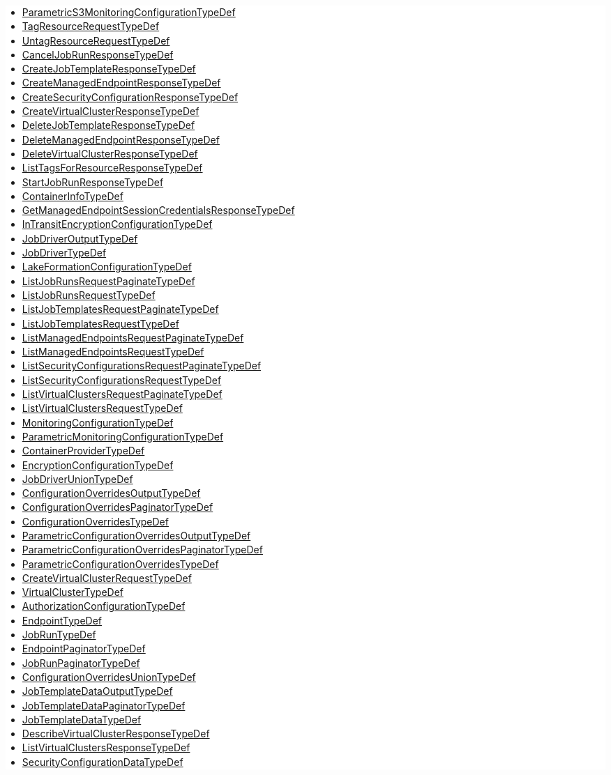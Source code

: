 - [ParametricS3MonitoringConfigurationTypeDef](./type_defs.md#parametrics3monitoringconfigurationtypedef)
- [TagResourceRequestTypeDef](./type_defs.md#tagresourcerequesttypedef)
- [UntagResourceRequestTypeDef](./type_defs.md#untagresourcerequesttypedef)
- [CancelJobRunResponseTypeDef](./type_defs.md#canceljobrunresponsetypedef)
- [CreateJobTemplateResponseTypeDef](./type_defs.md#createjobtemplateresponsetypedef)
- [CreateManagedEndpointResponseTypeDef](./type_defs.md#createmanagedendpointresponsetypedef)
- [CreateSecurityConfigurationResponseTypeDef](./type_defs.md#createsecurityconfigurationresponsetypedef)
- [CreateVirtualClusterResponseTypeDef](./type_defs.md#createvirtualclusterresponsetypedef)
- [DeleteJobTemplateResponseTypeDef](./type_defs.md#deletejobtemplateresponsetypedef)
- [DeleteManagedEndpointResponseTypeDef](./type_defs.md#deletemanagedendpointresponsetypedef)
- [DeleteVirtualClusterResponseTypeDef](./type_defs.md#deletevirtualclusterresponsetypedef)
- [ListTagsForResourceResponseTypeDef](./type_defs.md#listtagsforresourceresponsetypedef)
- [StartJobRunResponseTypeDef](./type_defs.md#startjobrunresponsetypedef)
- [ContainerInfoTypeDef](./type_defs.md#containerinfotypedef)
- [GetManagedEndpointSessionCredentialsResponseTypeDef](./type_defs.md#getmanagedendpointsessioncredentialsresponsetypedef)
- [InTransitEncryptionConfigurationTypeDef](./type_defs.md#intransitencryptionconfigurationtypedef)
- [JobDriverOutputTypeDef](./type_defs.md#jobdriveroutputtypedef)
- [JobDriverTypeDef](./type_defs.md#jobdrivertypedef)
- [LakeFormationConfigurationTypeDef](./type_defs.md#lakeformationconfigurationtypedef)
- [ListJobRunsRequestPaginateTypeDef](./type_defs.md#listjobrunsrequestpaginatetypedef)
- [ListJobRunsRequestTypeDef](./type_defs.md#listjobrunsrequesttypedef)
- [ListJobTemplatesRequestPaginateTypeDef](./type_defs.md#listjobtemplatesrequestpaginatetypedef)
- [ListJobTemplatesRequestTypeDef](./type_defs.md#listjobtemplatesrequesttypedef)
- [ListManagedEndpointsRequestPaginateTypeDef](./type_defs.md#listmanagedendpointsrequestpaginatetypedef)
- [ListManagedEndpointsRequestTypeDef](./type_defs.md#listmanagedendpointsrequesttypedef)
- [ListSecurityConfigurationsRequestPaginateTypeDef](./type_defs.md#listsecurityconfigurationsrequestpaginatetypedef)
- [ListSecurityConfigurationsRequestTypeDef](./type_defs.md#listsecurityconfigurationsrequesttypedef)
- [ListVirtualClustersRequestPaginateTypeDef](./type_defs.md#listvirtualclustersrequestpaginatetypedef)
- [ListVirtualClustersRequestTypeDef](./type_defs.md#listvirtualclustersrequesttypedef)
- [MonitoringConfigurationTypeDef](./type_defs.md#monitoringconfigurationtypedef)
- [ParametricMonitoringConfigurationTypeDef](./type_defs.md#parametricmonitoringconfigurationtypedef)
- [ContainerProviderTypeDef](./type_defs.md#containerprovidertypedef)
- [EncryptionConfigurationTypeDef](./type_defs.md#encryptionconfigurationtypedef)
- [JobDriverUnionTypeDef](./type_defs.md#jobdriveruniontypedef)
- [ConfigurationOverridesOutputTypeDef](./type_defs.md#configurationoverridesoutputtypedef)
- [ConfigurationOverridesPaginatorTypeDef](./type_defs.md#configurationoverridespaginatortypedef)
- [ConfigurationOverridesTypeDef](./type_defs.md#configurationoverridestypedef)
- [ParametricConfigurationOverridesOutputTypeDef](./type_defs.md#parametricconfigurationoverridesoutputtypedef)
- [ParametricConfigurationOverridesPaginatorTypeDef](./type_defs.md#parametricconfigurationoverridespaginatortypedef)
- [ParametricConfigurationOverridesTypeDef](./type_defs.md#parametricconfigurationoverridestypedef)
- [CreateVirtualClusterRequestTypeDef](./type_defs.md#createvirtualclusterrequesttypedef)
- [VirtualClusterTypeDef](./type_defs.md#virtualclustertypedef)
- [AuthorizationConfigurationTypeDef](./type_defs.md#authorizationconfigurationtypedef)
- [EndpointTypeDef](./type_defs.md#endpointtypedef)
- [JobRunTypeDef](./type_defs.md#jobruntypedef)
- [EndpointPaginatorTypeDef](./type_defs.md#endpointpaginatortypedef)
- [JobRunPaginatorTypeDef](./type_defs.md#jobrunpaginatortypedef)
- [ConfigurationOverridesUnionTypeDef](./type_defs.md#configurationoverridesuniontypedef)
- [JobTemplateDataOutputTypeDef](./type_defs.md#jobtemplatedataoutputtypedef)
- [JobTemplateDataPaginatorTypeDef](./type_defs.md#jobtemplatedatapaginatortypedef)
- [JobTemplateDataTypeDef](./type_defs.md#jobtemplatedatatypedef)
- [DescribeVirtualClusterResponseTypeDef](./type_defs.md#describevirtualclusterresponsetypedef)
- [ListVirtualClustersResponseTypeDef](./type_defs.md#listvirtualclustersresponsetypedef)
- [SecurityConfigurationDataTypeDef](./type_defs.md#securityconfigurationdatatypedef)